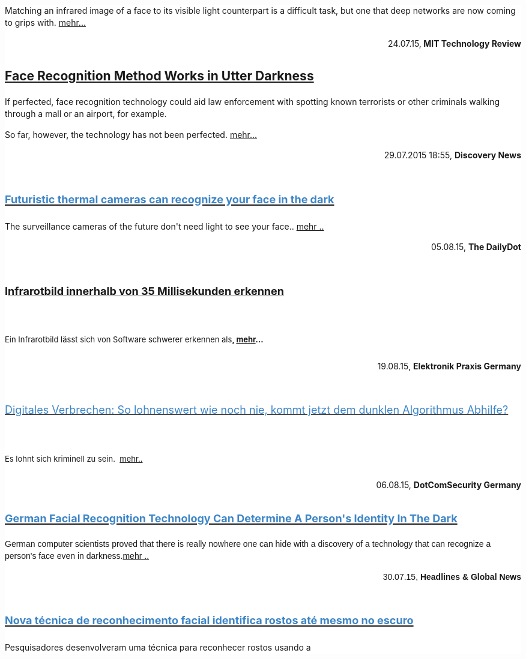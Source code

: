 <p>Matching an infrared image of a face to its visible light counterpart is a difficult task, but one that deep networks are now coming to grips with. <a href="http://www.technologyreview.com/view/539656/deep-neural-nets-can-now-recognize-your-face-in-thermal-images/" target="_blank">mehr...</a><br>
</p>
<p style="text-align:right">24.07.15,<b> MIT Technology Review</b><br>
</p>
<h2><a href="http://service.meltwaternews.com/mnews/redirect.html?docId=4190908227&amp;userId=160716&amp;cId=43382&amp;agentId=5163019&amp;type=1&amp;s=131286&amp;url=http%3A%2F%2Fnews.discovery.com%2Ftech%2Fbiotechnology%2Fface-recognition-method-works-in-utter-darkness-150729.htm" target="_blank">Face Recognition Method Works in Utter Darkness</a></h2>
<div>If perfected, face recognition technology could aid law enforcement with spotting known terrorists or other criminals walking through a mall or an airport, for example.

So far, however, the technology has not been perfected. <a href="http://service.meltwaternews.com/mnews/redirect.html?docId=4190908227&amp;userId=160716&amp;cId=43382&amp;agentId=5163019&amp;type=1&amp;s=131286&amp;url=http%3A%2F%2Fnews.discovery.com%2Ftech%2Fbiotechnology%2Fface-recognition-method-works-in-utter-darkness-150729.htm" target="_blank" title="Face Recognition Method Works in Utter Darkness">mehr...</a><br>
<div style="margin-top:0.5em;text-align:right">29.07.2015 18:55, <b>Discovery News</b></div>
</div>
<h1><a href="http://www.dailydot.com/technology/thermal-camera-surveillance-facial-recognition/" target="_blank"><span style="color:rgb(61,133,198)"><font size="4">Futuristic thermal cameras can recognize your face in the dark</font></span></a></h1>
<p>The surveillance cameras of the future don't need light to see your face.. <a href="http://www.dailydot.com/technology/thermal-camera-surveillance-facial-recognition/" target="_blank">mehr ..</a></p>
<div style="text-align:right">05.08.15, <b>The DailyDot</b></div>
<h1><a href="https://www.dotcomsecurity.de/2015/08/digitales-verbrechen-so-lohnenswert-wie-noch-nie/" target="_blank"></a></h1>
<h1><font size="4">I<a href="http://www.elektronikpraxis.vogel.de/themen/hardwareentwicklung/bildverarbeitung/articles/501443/" target="_blank">nfrarotbild innerhalb von 35 Millisekunden erkennen</a></font></h1>
<h1><font size="2"><span style="font-weight:normal">Ein Infrarotbild lässt sich von Software schwerer erkennen als</span>, <a href="http://www.elektronikpraxis.vogel.de/themen/hardwareentwicklung/bildverarbeitung/articles/501443/" target="_blank">mehr</a>...</font></h1>
<p style="text-align:right">19.08.15, <b>Elektronik Praxis Germany</b><br>
</p>
<h1><font size="4"><a href="https://www.dotcomsecurity.de/it-sicherheit/2015/08/06/digitales-verbrechen-so-lohnenswert-wie-noch-nie/#.VjNer62Dj9I" target="_blank"><span style="font-weight:normal"><span style="color:rgb(61,133,198)">Digitales Verbrechen: So lohnenswert wie noch nie, kommt jetzt dem dunklen Algorithmus Abhilfe?</span></span></a></font></h1>
<h1><font size="2"><span style="font-weight:normal">Es lohnt sich kriminell zu sein</span><span style="font-weight:normal">.&nbsp; <a href="https://www.dotcomsecurity.de/it-sicherheit/2015/08/06/digitales-verbrechen-so-lohnenswert-wie-noch-nie/#.VjNer62Dj9I" target="_blank">mehr..</a></span></font></h1>
<p style="text-align:right">06.08.15, <b>DotComSecurity Germany</b><br>
</p>
<h2><a href="http://www.hngn.com/articles/114225/20150730/german-facial-recognition-technology-determine-persons-identity-dark.htm" target="_blank"><span style="color:rgb(61,133,198)"><font size="4">German Facial Recognition Technology Can Determine A Person's Identity In The Dark</font></span></a></h2>
<p><span style="font-family:Arial,Tahoma,Helvetica,sans-serif">German 
computer scientists proved that there is really nowhere one can hide 
with a discovery of a technology that can recognize a person's face even
 in darkness.<a href="http://www.hngn.com/articles/114225/20150730/german-facial-recognition-technology-determine-persons-identity-dark.htm" target="_blank">mehr ..</a></span></p>
<p style="text-align:right"><span style="font-family:Arial,Tahoma,Helvetica,sans-serif">30.07.15, <b>Headlines &amp; Global News</b><br>
</span></p>
<h1><a href="http://gizmodo.uol.com.br/reconhecimento-facial-no-escuro/" target="_blank"><span style="color:rgb(61,133,198)"><font size="4">Nova técnica de reconhecimento facial identifica rostos até mesmo no escuro</font></span></a></h1>
<p>Pesquisadores desenvolveram uma técnica para reconhecer rostos usando a 
